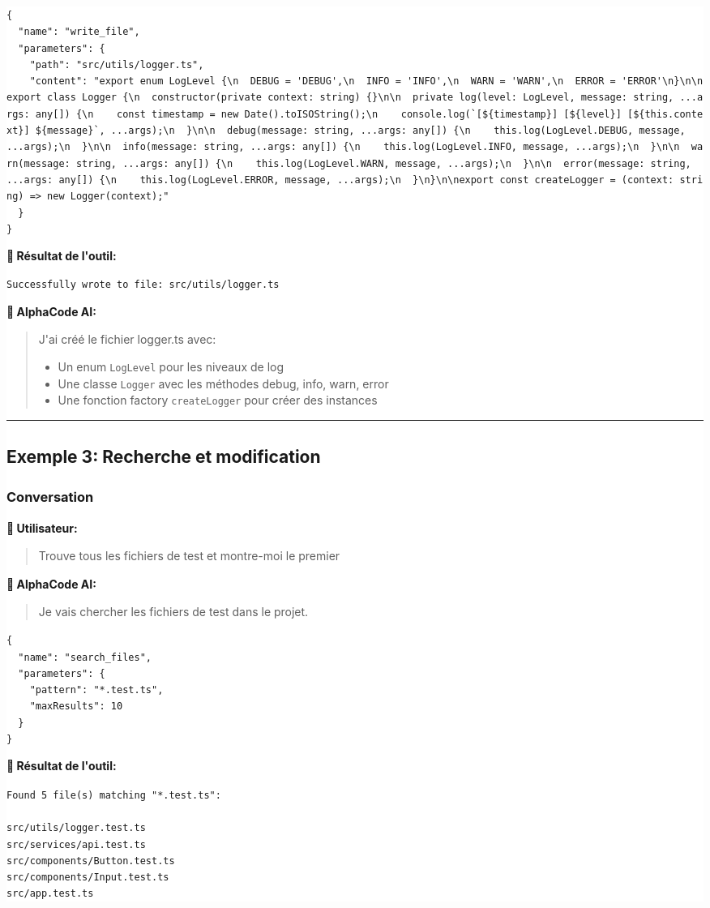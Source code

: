 ```tool
{
  "name": "write_file",
  "parameters": {
    "path": "src/utils/logger.ts",
    "content": "export enum LogLevel {\n  DEBUG = 'DEBUG',\n  INFO = 'INFO',\n  WARN = 'WARN',\n  ERROR = 'ERROR'\n}\n\nexport class Logger {\n  constructor(private context: string) {}\n\n  private log(level: LogLevel, message: string, ...args: any[]) {\n    const timestamp = new Date().toISOString();\n    console.log(`[${timestamp}] [${level}] [${this.context}] ${message}`, ...args);\n  }\n\n  debug(message: string, ...args: any[]) {\n    this.log(LogLevel.DEBUG, message, ...args);\n  }\n\n  info(message: string, ...args: any[]) {\n    this.log(LogLevel.INFO, message, ...args);\n  }\n\n  warn(message: string, ...args: any[]) {\n    this.log(LogLevel.WARN, message, ...args);\n  }\n\n  error(message: string, ...args: any[]) {\n    this.log(LogLevel.ERROR, message, ...args);\n  }\n}\n\nexport const createLogger = (context: string) => new Logger(context);"
  }
}
```

**🔧 Résultat de l'outil:**
```
Successfully wrote to file: src/utils/logger.ts
```

**🤖 AlphaCode AI:**
> J'ai créé le fichier logger.ts avec:
> - Un enum `LogLevel` pour les niveaux de log
> - Une classe `Logger` avec les méthodes debug, info, warn, error
> - Une fonction factory `createLogger` pour créer des instances

---

## Exemple 3: Recherche et modification

### Conversation

**👤 Utilisateur:**
> Trouve tous les fichiers de test et montre-moi le premier

**🤖 AlphaCode AI:**
> Je vais chercher les fichiers de test dans le projet.

```tool
{
  "name": "search_files",
  "parameters": {
    "pattern": "*.test.ts",
    "maxResults": 10
  }
}
```

**🔧 Résultat de l'outil:**
```
Found 5 file(s) matching "*.test.ts":

src/utils/logger.test.ts
src/services/api.test.ts
src/components/Button.test.ts
src/components/Input.test.ts
src/app.test.ts
```
